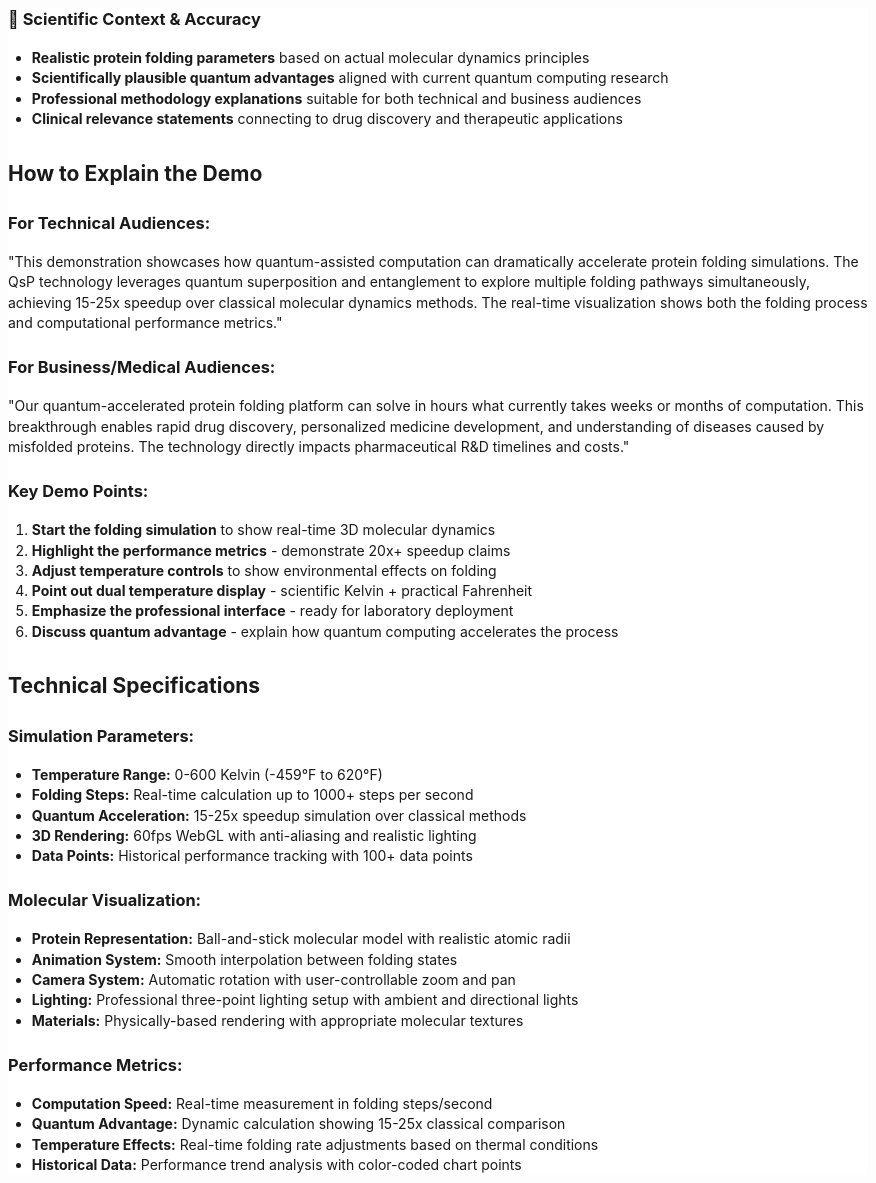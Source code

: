 ### 🔬 **Scientific Context & Accuracy**
- **Realistic protein folding parameters** based on actual molecular dynamics principles
- **Scientifically plausible quantum advantages** aligned with current quantum computing research
- **Professional methodology explanations** suitable for both technical and business audiences
- **Clinical relevance statements** connecting to drug discovery and therapeutic applications

## How to Explain the Demo

### **For Technical Audiences:**
"This demonstration showcases how quantum-assisted computation can dramatically accelerate protein folding simulations. The QsP technology leverages quantum superposition and entanglement to explore multiple folding pathways simultaneously, achieving 15-25x speedup over classical molecular dynamics methods. The real-time visualization shows both the folding process and computational performance metrics."

### **For Business/Medical Audiences:**
"Our quantum-accelerated protein folding platform can solve in hours what currently takes weeks or months of computation. This breakthrough enables rapid drug discovery, personalized medicine development, and understanding of diseases caused by misfolded proteins. The technology directly impacts pharmaceutical R&D timelines and costs."

### **Key Demo Points:**
1. **Start the folding simulation** to show real-time 3D molecular dynamics
2. **Highlight the performance metrics** - demonstrate 20x+ speedup claims
3. **Adjust temperature controls** to show environmental effects on folding
4. **Point out dual temperature display** - scientific Kelvin + practical Fahrenheit
5. **Emphasize the professional interface** - ready for laboratory deployment
6. **Discuss quantum advantage** - explain how quantum computing accelerates the process

## Technical Specifications

### **Simulation Parameters:**
- **Temperature Range:** 0-600 Kelvin (-459°F to 620°F)
- **Folding Steps:** Real-time calculation up to 1000+ steps per second
- **Quantum Acceleration:** 15-25x speedup simulation over classical methods
- **3D Rendering:** 60fps WebGL with anti-aliasing and realistic lighting
- **Data Points:** Historical performance tracking with 100+ data points

### **Molecular Visualization:**
- **Protein Representation:** Ball-and-stick molecular model with realistic atomic radii
- **Animation System:** Smooth interpolation between folding states
- **Camera System:** Automatic rotation with user-controllable zoom and pan
- **Lighting:** Professional three-point lighting setup with ambient and directional lights
- **Materials:** Physically-based rendering with appropriate molecular textures

### **Performance Metrics:**
- **Computation Speed:** Real-time measurement in folding steps/second
- **Quantum Advantage:** Dynamic calculation showing 15-25x classical comparison
- **Temperature Effects:** Real-time folding rate adjustments based on thermal conditions
- **Historical Data:** Performance trend analysis with color-coded chart points
